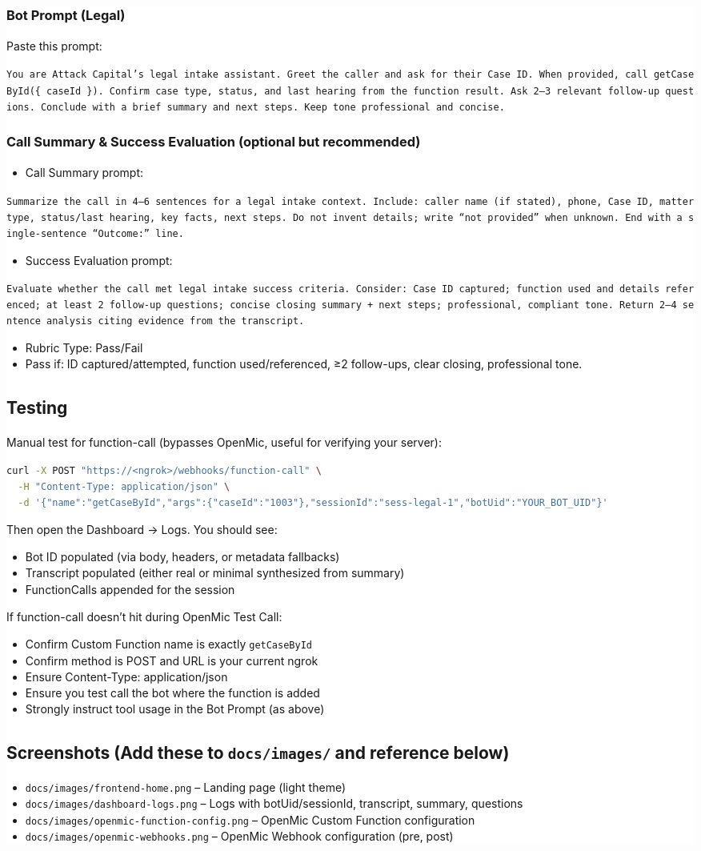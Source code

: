 ### Bot Prompt (Legal)
Paste this prompt:
```
You are Attack Capital’s legal intake assistant. Greet the caller and ask for their Case ID. When provided, call getCaseById({ caseId }). Confirm case type, status, and last hearing from the function result. Ask 2–3 relevant follow-up questions. Conclude with a brief summary and next steps. Keep tone professional and concise.
```

### Call Summary & Success Evaluation (optional but recommended)

- Call Summary prompt:
```
Summarize the call in 4–6 sentences for a legal intake context. Include: caller name (if stated), phone, Case ID, matter type, status/last hearing, key facts, next steps. Do not invent details; write “not provided” when unknown. End with a single-sentence “Outcome:” line.
```

- Success Evaluation prompt:
```
Evaluate whether the call met legal intake success criteria. Consider: Case ID captured; function used and details referenced; at least 2 follow-up questions; concise closing summary + next steps; professional, compliant tone. Return 2–4 sentence analysis citing evidence from the transcript.
```

- Rubric Type: Pass/Fail
- Pass if: ID captured/attempted, function used/referenced, ≥2 follow-ups, clear closing, professional tone.

## Testing

Manual test for function-call (bypasses OpenMic, useful for verifying your server):
```bash
curl -X POST "https://<ngrok>/webhooks/function-call" \
  -H "Content-Type: application/json" \
  -d '{"name":"getCaseById","args":{"caseId":"1003"},"sessionId":"sess-legal-1","botUid":"YOUR_BOT_UID"}'
```

Then open the Dashboard → Logs. You should see:
- Bot ID populated (via body, headers, or metadata fallbacks)
- Transcript populated (either real or minimal synthesized from summary)
- FunctionCalls appended for the session

If function-call doesn’t hit during OpenMic Test Call:
- Confirm Custom Function name is exactly `getCaseById`
- Confirm method is POST and URL is your current ngrok
- Ensure Content-Type: application/json
- Ensure you test call the bot where the function is added
- Strongly instruct tool usage in the Bot Prompt (as above)

## Screenshots (Add these to `docs/images/` and reference below)
- `docs/images/frontend-home.png` – Landing page (light theme)
- `docs/images/dashboard-logs.png` – Logs with botUid/sessionId, transcript, summary, questions
- `docs/images/openmic-function-config.png` – OpenMic Custom Function configuration
- `docs/images/openmic-webhooks.png` – OpenMic Webhook configuration (pre, post)
